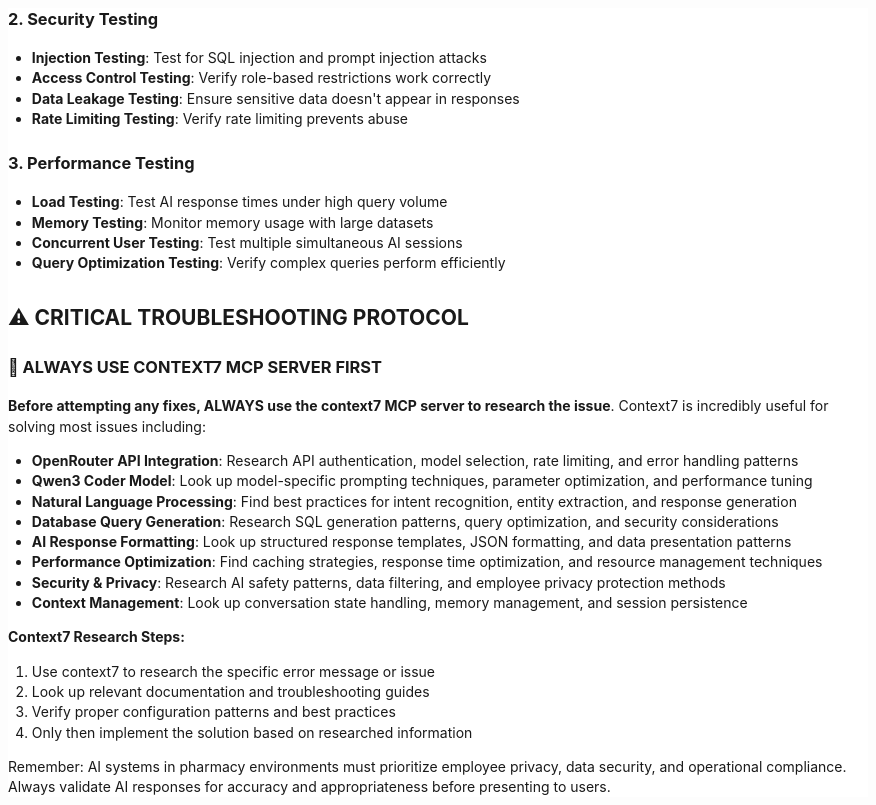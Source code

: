 ### 2. Security Testing
- **Injection Testing**: Test for SQL injection and prompt injection attacks
- **Access Control Testing**: Verify role-based restrictions work correctly
- **Data Leakage Testing**: Ensure sensitive data doesn't appear in responses
- **Rate Limiting Testing**: Verify rate limiting prevents abuse

### 3. Performance Testing
- **Load Testing**: Test AI response times under high query volume
- **Memory Testing**: Monitor memory usage with large datasets
- **Concurrent User Testing**: Test multiple simultaneous AI sessions
- **Query Optimization Testing**: Verify complex queries perform efficiently

## ⚠️ CRITICAL TROUBLESHOOTING PROTOCOL

### 🔧 ALWAYS USE CONTEXT7 MCP SERVER FIRST
**Before attempting any fixes, ALWAYS use the context7 MCP server to research the issue**. Context7 is incredibly useful for solving most issues including:

- **OpenRouter API Integration**: Research API authentication, model selection, rate limiting, and error handling patterns
- **Qwen3 Coder Model**: Look up model-specific prompting techniques, parameter optimization, and performance tuning
- **Natural Language Processing**: Find best practices for intent recognition, entity extraction, and response generation
- **Database Query Generation**: Research SQL generation patterns, query optimization, and security considerations
- **AI Response Formatting**: Look up structured response templates, JSON formatting, and data presentation patterns
- **Performance Optimization**: Find caching strategies, response time optimization, and resource management techniques
- **Security & Privacy**: Research AI safety patterns, data filtering, and employee privacy protection methods
- **Context Management**: Look up conversation state handling, memory management, and session persistence

**Context7 Research Steps:**
1. Use context7 to research the specific error message or issue
2. Look up relevant documentation and troubleshooting guides
3. Verify proper configuration patterns and best practices
4. Only then implement the solution based on researched information

Remember: AI systems in pharmacy environments must prioritize employee privacy, data security, and operational compliance. Always validate AI responses for accuracy and appropriateness before presenting to users.